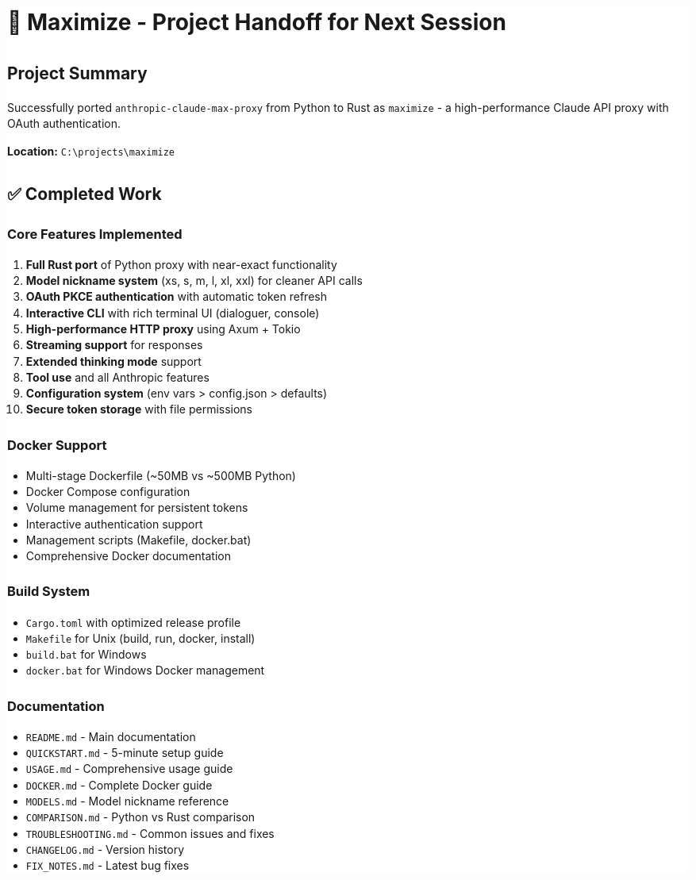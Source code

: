 # 🚀 Maximize - Project Handoff for Next Session

## Project Summary

Successfully ported `anthropic-claude-max-proxy` from Python to Rust as `maximize` - a high-performance Claude API proxy with OAuth authentication.

**Location:** `C:\projects\maximize`

## ✅ Completed Work

### Core Features Implemented
1. **Full Rust port** of Python proxy with near-exact functionality
2. **Model nickname system** (xs, s, m, l, xl, xxl) for cleaner API calls
3. **OAuth PKCE authentication** with automatic token refresh
4. **Interactive CLI** with rich terminal UI (dialoguer, console)
5. **High-performance HTTP proxy** using Axum + Tokio
6. **Streaming support** for responses
7. **Extended thinking mode** support
8. **Tool use** and all Anthropic features
9. **Configuration system** (env vars > config.json > defaults)
10. **Secure token storage** with file permissions

### Docker Support
- Multi-stage Dockerfile (~50MB vs ~500MB Python)
- Docker Compose configuration
- Volume management for persistent tokens
- Interactive authentication support
- Management scripts (Makefile, docker.bat)
- Comprehensive Docker documentation

### Build System
- `Cargo.toml` with optimized release profile
- `Makefile` for Unix (build, run, docker, install)
- `build.bat` for Windows
- `docker.bat` for Windows Docker management

### Documentation
- `README.md` - Main documentation
- `QUICKSTART.md` - 5-minute setup guide
- `USAGE.md` - Comprehensive usage guide
- `DOCKER.md` - Complete Docker guide
- `MODELS.md` - Model nickname reference
- `COMPARISON.md` - Python vs Rust comparison
- `TROUBLESHOOTING.md` - Common issues and fixes
- `CHANGELOG.md` - Version history
- `FIX_NOTES.md` - Latest bug fixes

